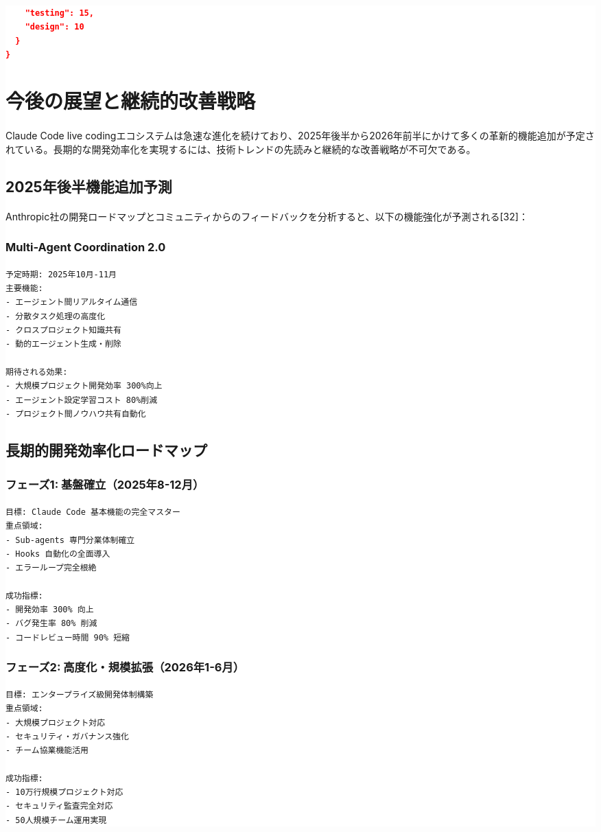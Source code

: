 ```json
    "testing": 15,
    "design": 10
  }
}
```

# 今後の展望と継続的改善戦略

Claude Code live codingエコシステムは急速な進化を続けており、2025年後半から2026年前半にかけて多くの革新的機能追加が予定されている。長期的な開発効率化を実現するには、技術トレンドの先読みと継続的な改善戦略が不可欠である。

## 2025年後半機能追加予測

Anthropic社の開発ロードマップとコミュニティからのフィードバックを分析すると、以下の機能強化が予測される[32]：

### Multi-Agent Coordination 2.0
```
予定時期: 2025年10月-11月
主要機能:
- エージェント間リアルタイム通信
- 分散タスク処理の高度化
- クロスプロジェクト知識共有
- 動的エージェント生成・削除

期待される効果:
- 大規模プロジェクト開発効率 300%向上
- エージェント設定学習コスト 80%削減
- プロジェクト間ノウハウ共有自動化
```

## 長期的開発効率化ロードマップ

### フェーズ1: 基盤確立（2025年8-12月）
```
目標: Claude Code 基本機能の完全マスター
重点領域:
- Sub-agents 専門分業体制確立
- Hooks 自動化の全面導入
- エラーループ完全根絶

成功指標:
- 開発効率 300% 向上
- バグ発生率 80% 削減
- コードレビュー時間 90% 短縮
```

### フェーズ2: 高度化・規模拡張（2026年1-6月）
```  
目標: エンタープライズ級開発体制構築
重点領域:
- 大規模プロジェクト対応
- セキュリティ・ガバナンス強化
- チーム協業機能活用

成功指標:  
- 10万行規模プロジェクト対応
- セキュリティ監査完全対応
- 50人規模チーム運用実現
```
